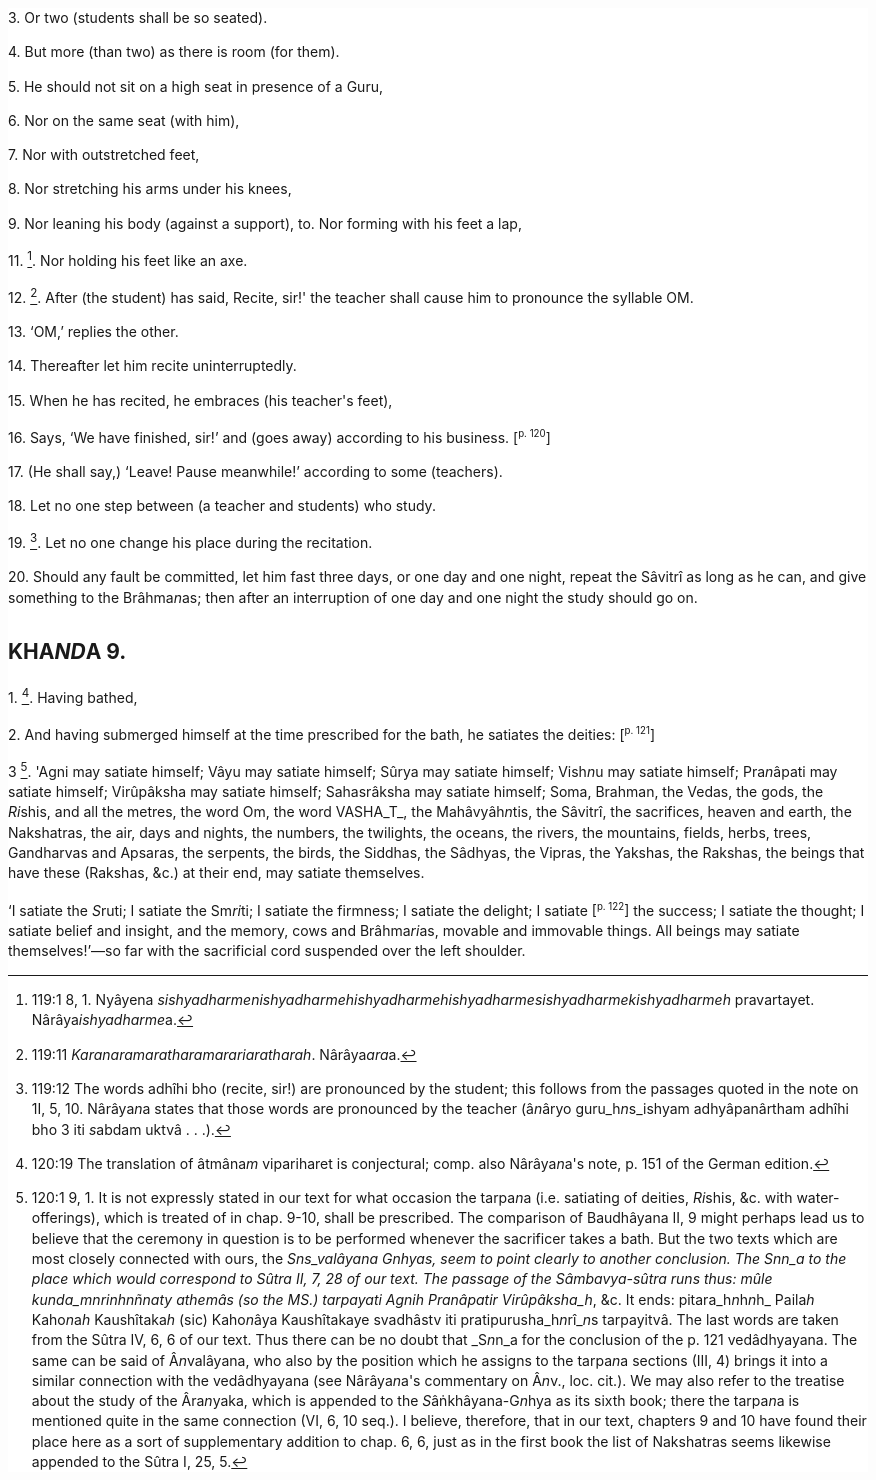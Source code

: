 3\. Or two (students shall be so seated).

4\. But more (than two) as there is room (for them).

5\. He should not sit on a high seat in presence of a Guru,

6\. Nor on the same seat (with him),

7\. Nor with outstretched feet,

8\. Nor stretching his arms under his knees,

9\. Nor leaning his body (against a support), to. Nor forming with his feet a lap,

11\. [^271]. Nor holding his feet like an axe.

12\. [^272]. After (the student) has said, Recite, sir!' the teacher shall cause him to pronounce the syllable OM.

13\. ‘OM,’ replies the other.

14\. Thereafter let him recite uninterruptedly.

15\. When he has recited, he embraces (his teacher's feet),

16\. Says, ‘We have finished, sir!’ and (goes away) according to his business. <span id="p120">[<sup><small>p. 120</small></sup>]</span>

17\. (He shall say,) ‘Leave! Pause meanwhile!’ according to some (teachers).

18\. Let no one step between (a teacher and students) who study.

19\. [^273]. Let no one change his place during the recitation.

20\. Should any fault be committed, let him fast three days, or one day and one night, repeat the Sâvitrî as long as he can, and give something to the Brâhma<i>n</i>as; then after an interruption of one day and one night the study should go on.

## KHA<i>ND</i>A 9.

1\. [^274]. Having bathed,

2\. And having submerged himself at the time prescribed for the bath, he satiates the deities: <span id="p121">[<sup><small>p. 121</small></sup>]</span>

3 [^275]. 'Agni may satiate himself; Vâyu may satiate himself; Sûrya may satiate himself; Vish<i>n</i>u may satiate himself; Pra<i>n</i>âpati may satiate himself; Virûpâksha may satiate himself; Sahasrâksha may satiate himself; Soma, Brahman, the Vedas, the gods, the <i>Ri</i>shis, and all the metres, the word Om, the word VASHA_T_, the Mahâvyâh<i>n</i>tis, the Sâvitrî, the sacrifices, heaven and earth, the Nakshatras, the air, days and nights, the numbers, the twilights, the oceans, the rivers, the mountains, fields, herbs, trees, Gandharvas and Apsaras, the serpents, the birds, the Siddhas, the Sâdhyas, the Vipras, the Yakshas, the Rakshas, the beings that have these (Rakshas, &c.) at their end, may satiate themselves.

‘I satiate the <i>S</i>ruti; I satiate the Sm<i>ri</i>ti; I satiate the firmness; I satiate the delight; I satiate <span id="p122">[<sup><small>p. 122</small></sup>]</span> the success; I satiate the thought; I satiate belief and insight, and the memory, cows and Brâhma<i>ri</i>as, movable and immovable things. All beings may satiate themselves!’—so far with the sacrificial cord suspended over the left shoulder.


[^231]: 106:1 1, 1. Kha<i>nd</i>as 1-4 contain the rules regarding the <i>S</i>râddha oblations directed to the Manes. The dinners offered in connection with these <i>S</i>râddha sacrifices to Brâhma<i>n</i>as and also—though of this of course no notice is taken in Vedic texts—to _S<i>n</i>n_as stood in the first line among the exhibitions of liberality of lay people towards priests and monks. Thus we find among the stock phrases that constantly reoccur in the Pâli Pi<i>n</i>akas, the mention of Sama<i>n</i>as and Brâhma<i>n</i>as ‘who have eaten the food given to them out of faith’ (saddhâdeyyâni bho<i>n</i>anâni bhu<i>nd</i>itvâ)—wherein the ‘food given out of faith’ (saddhâdeyya) either chiefly or exclusively means the <i>S</i>râddha dinners, which are so called because the sacrificer gives them ‘full of faith’ (_s_raddhâsamanvita, Manu III, 275) to the Brâhma<i>n</i>as and through them to the Manes.
[^232]: 106:2 ‘“As the fathers” means: he invites the youngest, middle-aged, and eldest Brâhma<i>n</i>as to sit down in the place of the father, the grandfather, and the great-grandfather’ (Nârâya<i>n</i>a). A similar explanation of pit<i>n</i>vat is mentioned by Nârâya<i>n</i>a on Â<i>n</i>valâyana-G<i>n</i>hya p. 107 IV, 7, 2. My German translation of this Sûtra ought to be altered accordingly.
[^233]: 107:5-7 It would be more natural to alter the division of the Sûtras, so as to bring âmantrya in the fifth, anna_ñ<i>n</i>k_a in the seventh Sûtra. In this case we should have to translate: 5. After this, having (respectfully) spoken to them who have been adorned (by him with flowers, ornaments, &c.); 6. And having put (food) into the fire, 7. And having assigned the food to them, &c., he shall cause them to eat.—The respectful address mentioned in the fifth Sûtra consists, according to Nârâya<i>n</i>a, in the announcement, ‘Ye Brâhma<i>n</i>as, I will put (food) into the fire!’ (comp. Â<i>n</i>v.-G<i>n</i>hya IV, 7, 18), which he subsequently does with the formulas, ‘To Agni Kavyavâhana svâhâ! To Soma Pit<i>n</i>mat svâhâ! To Yama Aṅgirasvat Pit<i>n</i>mat svâhâ!’ Comp. Baudhâyana II, 1 4, 8.
[^234]: 108:9 As to the way in which the Pi<i>nd</i>as should he offered, Nârâya<i>n</i>a refers to the <i>S</i>rauta-sûtra (IV, 4).
[^235]: 108:10-11 10, 11. Pi<i>nd</i>ân evidently belongs to the tenth Sûtra, not, as the Indian tradition takes it, to the eleventh. Between the Pi<i>nd</i>as of the fathers and those belonging to the mothers he puts, according to Nârâya<i>n</i>a, for instance, Darbha grass.
[^236]: 108:13 <i>S</i>rauta-sûtra IV, 3 seq.
[^237]: 108:1 2, 1. Eka uddish<i>t</i>o yasmin _s<i>t</i>t_am (Nâr.). This is the kind of <i>S</i>râddha sacrifice which is to be performed for one twice-born during the first year after his death; see Manu III, 247; Yâ<i>t</i><i>t</i>avalkya I, 250.
[^238]: 108:3 This rule about the Argha water corresponds to those given with regard to the Pârva<i>n</i>a <i>S</i>râddha in the Sûtras 3 and 4 of the preceding chapter.
[^239]: 108:5 ‘Because the âvâhana (inviting) is forbidden here, it follows p. 109 that it must take place at the Pârva<i>n</i>a <i>S</i>râddha’ (Nâr.). According to Râma<i>n</i>andra's Paddhati he shall say to the Brâhma<i>n</i>as, ‘I will invite hither the fathers;’ and when they give their consent, he invites them with Rig-veda X, 16, 12. Comp. Yâ<i>nd</i>avalkya I, 232 seq., &c. Regarding the Vi<i>n</i>ve devâs comp. the note on chap. 1, 2; as to the t<i>n</i>ptapra<i>n</i>na (the question whether they are satiated) comp. Manu III, 251; Yâ<i>n</i>_ñ_. I, 240. At the Pârva<i>n</i>a <i>S</i>râddha, after the Brâhma<i>n</i>as have finished their dinner and rinsed their mouths, and after the Pi<i>nd</i>as have been offered, the sacrificer says, ‘May what has been given at this <i>S</i>râddha to our father N.N., who belongs to the gotra N.N., be imperishable!’ (comp. Yâ<i>n</i>_ñ_. I, 242.) This phrase is to be altered at the Ekoddish<i>n</i>a <i>S</i>râddha in the way indicated in this Sûtra.
[^240]: 109:8 After the Ekoddish<i>t</i>a <i>S</i>râddha has been performed for a dead person during the first year after his death, he is to be admitted, by the Sapi<i>t</i><i>t</i>îkara<i>t</i>a ceremony, among the other Manes, and receives thenceforward his Pi<i>t</i><i>t</i>a together with them at the ordinary Pârva<i>t</i>a <i>S</i>râddha. As the ritual of this <i>S</i>râddha requires that the number of the ‘fathers’ worshipped should be three, the accession of a new person makes necessary the omission of the pra-pra-pitâmaha, who has now become fourth among the fathers.
[^241]: 109:1 3, 1. It appears to me that this whole chapter is a later addition to the original text. The last Sûtra of the preceding chapter, treating of the omission of the fourth ‘father,’ which forms, as shown in the preceding note, a consequence of the Sapi<i>nd</i>îkara<i>n</i>a, p. 110 supposes this ceremony to be known and to require no special explanation. Had the intention of the author been to treat of the Sapi<i>nd</i>îkara<i>n</i>a, this would have been the right place for mentioning the <i>k</i>aturthavisarga, and not, as we really read it, the end of the chapter treating of the Ekoddish<i>n</i>a. As pointing in the same direction I will mention that the <i>S</i>âmbavya-G<i>n</i>hya, while giving the first, second, and fourth chapter of this Adhyâya, omits the third. Finally it seems decisive to me that the fifth (Pari<i>n</i>ish<i>n</i>a) book of the <i>S</i>âṅkhâyana-G<i>n</i>hya treats of the Sapi<i>nd</i>îkara<i>n</i>a in a whole chapter (V, 9), which shows that the text itself, as the author of the Pari<i>n</i>ish<i>n</i>a read it, gave no exposition of this ceremony.
[^242]: 110:2 Nârâya<i>n</i>a says that tripaksha means either three pakshas, i.e. one month and a half, or one paksha deficient by three days, i.e. twelve days. We need not say that the latter explanation is inadmissible it evidently rests on a wrong conclusion drawn from a passage of another Sûtra quoted by him, in which it is stated that the Sapi<i>nd</i>îkara<i>n</i>a should be performed sa<i>n</i>vatsarânte dvâda<i>n</i>âhe vâ.
[^243]: 110:1 4, 1. The Âbhyudayika <i>S</i>râddha has to be performed on such p. 111 occasions as the birth of a son, the marriage of a son or a daughter, the performance of ceremonies such as the nâmakarman, _k<i>û</i>d_âkarman, &c. See Yâ<i>û</i><i>û</i>avalkya I, 249.
[^244]: 111:3 A <i>S</i>râddha ceremony directed to the mothers here precedes that consecrated to the fathers.
[^245]: 111:6 Professor Stenzler's translation of Yâ<i>g</i><i>g</i>avalkya, loc. cit. (pradakshi<i>g</i>âv<i>g</i>tka = die Ehrfurcht beobachtend), has to be corrected according to this Sûtra.
[^246]: 111:7 See chap. 1, 8.
[^247]: 111:9 See chap. 1, 3.
[^248]: 111:11 Concerning the invitation' (âvâhana) see the note on chap. 2, 5.
[^249]: 111:12 See chap. 2, 5 and the note there.
[^250]: 111:13 ‘When he causes them to say Svadhâ.’ Nârâya<i>n</i>a. Comp. Â<i>n</i>v.-G<i>n</i>hya IV, 7, 30.
[^251]: 111:14 Comp. chap. 2, 5.
[^252]: 112:1 5, 1. As to the Upâkara<i>n</i>a, see the statements of Professor Weber in his second article on the Nakshatras, Abhandlungen der Berliner Akademie, 1861, p. 338, and of Professor Bühler in his notes on Âpastamba, S.B.E., II, pp. 110, 111.
[^253]: 112:2 The Nakshatra _S<i>rava</i>n<i>rava</i>s_ruti, &c.
[^254]: 112:4 I have followed Nârâya<i>n</i>a, but perhaps I ought to have translated, ‘Sûktas or Anuvâkas,’ and in the fifth Sûtra, ‘Adhyâyas or the sections, &c.’
[^255]: 113:9 According to Kaushîtaki, the oblations are made with the first and last _ri_<i>k</i>as of each Ma<i>k</i><i>k</i>ala. The last <i>ri</i>_k_ of the tenth Ma<i>k</i><i>k</i>ala quoted here, ta_k<i>k</i>kh<i>k</i>m<i>k</i>ri_<i>k</i>îmahe, is different from the verse with which our Sa<i>k</i>hitâ (the <i>S</i>âkala Sa<i>k</i>hitâ of the Rig-veda) closes. It is well known that ta_k<i>k</i>kh<i>k</i>m<i>k</i>ri_<i>k</i>îmahe is the last verse in the Bâshkala _S<i>k</i>S_âṅkhâyana school (comp. Indische Studien, IV, 431; Weber, Verzeichniss der Berliner Sanskrit-Handschriften, p. 314, &c.; Indische Literaturgeschichte, second edition, Nachtrag, p. 2). It was also known long since that the Bâshkala Sâkhâ of the Rig-veda contains eight hymns more than the _S<i>k</i>S_âkhâ. The _K<i>k</i>n_avyûha Bhâshya (comp. Dr. von Schroeder's Introduction to his excellent edition of the Maitrâya<i>k</i>î Sa<i>k</i>hitâ, vol. i, p. xxiv), known to me through the kindness of Professor Weber, tells which eight hymns these are. There it is said (folio 22 of Professor Weber's MS.) that in the Bâshkala Sa<i>k</i>hitâ there followed after VIII, 48 the first two of the Vâlakhilya hymns, after VIII, 94 the Vâlakhilya hymns 3-7, and at the end of the whole collection the so-called sa<i>k</i><i>k</i><i>k</i>âna hymn (see Professor Max Müller's edition, vol. vi, p. 32), which ends with the very verse quoted in our Sûtra, ta_k<i>k</i>kh<i>k</i>m<i>k</i>ri_<i>k</i>îmahe.
[^256]: 114:16 The six kinds of works are, performing sacrifices (ya<i>g</i>ana), officiating at the sacrifices of others (yâ<i>g</i>ana), studying the Veda (adhyayana), teaching the Veda to others (adhyâpana), giving (dâna), and accepting gifts (pratigraha). Nârâya<i>g</i>a.
[^257]: 114:17 Concerning the Utsarga, see chap. 6. This <i>S</i>loka occurs also Manu IV, 119 with the reading kshepa<i>n</i>am instead of kshapa<i>n</i>am (‘kshapa<i>n</i>a_m<i>n</i>kh<i>n</i>m<i>n</i>h_,’ Nârâya<i>n</i>a). Kshapa<i>n</i>am is correct.
[^258]: 114:1 6, 1. This Kha<i>nd</i>a treats of the Utsarga, i.e. the ceremony performed at the end of the term.
[^259]: 115:6\_6 On the tarpa<i>n</i>a, comp. chaps. 9 and 10.
[^260]: 115:2 7, 2. The translation of âkâlam given in my German edition (Während der betreffenden Zeit) is wrong: comp. the commentary there quoted at p. 150; Gautama XVI, 22; Professor Stenzler's note on Pâraskara II, II, 2.
[^261]: 115:7\_6 Agha_m<i> sapi</i>n_<i> sapi</i>asodakayor mara<i> sapi</i>a_m_. Nârâya<i> sapi</i>a.
[^262]: 115:7 According to Nârâya<i>n</i>a the <i>k</i>a at the end of this Sûtra would p. 116 be intended to convey the meaning that on the pratipad days of each fortnight the study should also be interrupted.
[^263]: 116:8 The translation of nabhya is quite conjectural. Nârâya<i>n</i>a gives a different meaning to this word; comp. p. 150 of the German edition.
[^264]: 116:11 Â<i>âryaputrâdaya</i>âryaputrâdaya_h_. Nârâya<i>âryaputrâdaya</i>a.
[^265]: 116:21 The reason why the recitation of the Rig-veda is forbidden when the sound of a Sâman is heard, becomes manifest, for instance, from Âpastamba I, to, 7, where the discontinuance of the Veda-study is prescribed when the barking of dogs, the braying of asses, the cry of a wolf, &c., the sound of musical instruments, of weeping, and of a Sâman is heard. Loud sounds like these would disturb the recitation of <i>Rik<i> or Ya<i>g</i>us texts. A very curious opinion has been recently brought forward by Professor Aufrecht (see his edition of the Rig-veda, second edition, vol. ii, p. xxxviii) that the incompatibility of the recitation of <i>Rik<i> hymns and of Sâmans ‘beruht auf der Kenntniss von der Willkür and der zum Theil unwürdigen Weise, in welcher der alte Text des Rig-veda in diesem Gesangbuche (i.e. the Sâmavedâr<i>g</i>ika) behandelt ist.’
[^266]: 117:23 Grâmâra<i>n</i>ye grâmam (read, grâma?) evâra<i>n</i>ya_m<i>n</i>m_ tatra nâdhîyîta. Nârâya<i>n</i>a.
[^267]: 117:29 Except during the rainy season. Nârâya<i>n</i>a.
[^268]: 117:45 Nârâya<i>n</i>a also understands maithuna, and I think that the German translation ought to be corrected accordingly.
[^269]: 118:53 I think that this Sûtra contains two different rules which have to be separated, viz. 1. vidyutstanayitnuvarshavar<i>g</i>a<i>m</i> kalpe; 2. varshavad ardhashash<i>g</i>eshu. The first of these rules would extend the cases of anadhyâya mentioned in this chapter to the study of the Kalpa-sûtra, except the cases of lightning, rain, &c. The second would refer to the five months and a half following on the Utsarga ceremony (comp. chap. 6, 8), and would imply that during this time the same texts are to be studied or not, according as their study is allowed or forbidden during rainfall: i.e. the study of the Sa<i>g</i>hitâ is to be discontinued, while that of the Kalpa is allowed to go on. Râma<i>g</i>andra and Nârâya<i>g</i>a differ from this interpretation; see p. 151 of the German edition.
[^270]: 118:55 Comp. Manu IV, 117; Vasish<i>th</i>a XIII, 16.
[^271]: 119:1 8, 1. Nyâyena _s<i>ishyadharme</i>n<i>ishyadharme</i>h<i>ishyadharme</i>h<i>ishyadharme</i>s<i>ishyadharme</i>k<i>ishyadharme</i>h_ pravartayet. Nârâya<i>ishyadharme</i>a.
[^272]: 119:11 _K<i>ara</i>n<i>ara</i>m<i>ara</i>th<i>ara</i>m<i>ara</i>ri<i>ara</i>th<i>ara</i>h_. Nârâya<i>ara</i>a.
[^273]: 119:12 The words adhîhi bho (recite, sir!) are pronounced by the student; this follows from the passages quoted in the note on 1I, 5, 10. Nârâya<i>n</i>a states that those words are pronounced by the teacher (â<i>n</i>âryo guru_h<i>n</i>s_ishyam adhyâpanârtham adhîhi bho 3 iti <i>s</i>abdam uktvâ . . .).
[^274]: 120:19 The translation of âtmâna<i>m</i> vipariharet is conjectural; comp. also Nârâya<i>n</i>a's note, p. 151 of the German edition.
[^275]: 120:1 9, 1. It is not expressly stated in our text for what occasion the tarpa<i>n</i>a (i.e. satiating of deities, <i>Ri</i>shis, &c. with water-offerings), which is treated of in chap. 9-10, shall be prescribed. The comparison of Baudhâyana II, 9 might perhaps lead us to believe that the ceremony in question is to be performed whenever the sacrificer takes a bath. But the two texts which are most closely connected with ours, the _S<i>n</i>s_valâyana G<i>n</i>hyas, seem to point clearly to another conclusion. The _S<i>n</i>n_a to the place which would correspond to Sûtra II, 7, 28 of our text. The passage of the <i>S</i>âmbavya-sûtra runs thus: mûle ku<i>nd</i>a_m<i>n</i>ri<i>n</i>h<i>n</i>ñ_<i>n</i>aty athemâs (so the MS.) tarpayati Agni<i>h</i> Pra<i>n</i>âpatir Virûpâksha_h_, &c. It ends: pitara_h<i>n</i>h<i>n</i>h_ Paila<i>h</i> Kaho<i>n</i>a<i>h</i> Kaushîtaka<i>h</i> (sic) Kaho<i>n</i>âya Kaushîtakaye svadhâstv iti pratipurusha_h<i>n</i>rî_<i>n</i>s tarpayitvâ. The last words are taken from the Sûtra IV, 6, 6 of our text. Thus there can be no doubt that _S<i>n</i>n_a for the conclusion of the p. 121 vedâdhyayana. The same can be said of Â<i>n</i>valâyana, who also by the position which he assigns to the tarpa<i>n</i>a sections (III, 4) brings it into a similar connection with the vedâdhyayana (see Nârâya<i>n</i>a's commentary on Â<i>n</i>v., loc. cit.). We may also refer to the treatise about the study of the Âra<i>n</i>yaka, which is appended to the <i>S</i>âṅkhâyana-G<i>n</i>hya as its sixth book; there the tarpa<i>n</i>a is mentioned quite in the same connection (VI, 6, 10 seq.). I believe, therefore, that in our text, chapters 9 and 10 have found their place here as a sort of supplementary addition to chap. 6, 6, just as in the first book the list of Nakshatras seems likewise appended to the Sûtra I, 25, 5.
[^276]: 121:3 Comp. the similar lists of Â<i>ri</i>valâyana, G<i>ri</i>hya III, 4; <i>S</i>âmbavya, quoted in my German edition of <i>S</i>âṅkhâyana, p.153; and Baudhâyana II, 9 (S.B.E., vol. xiv, pp. 252 seq.). The last seems to be the most modern.
[^277]: 123:1 11, 1 seq. Rules of conduct for a Snâtaka, i.e. a man who has completed his studentship.
[^278]: 123:7 Etai_h<i> pûrvoktai</i>h<i> pûrvoktai</i>m_vadet. Nârâya<i> pûrvoktai</i>a.
[^279]: 123:10 Nârâya<i>n</i>a states that ‘with his wife’ is to be supplied to this Sûtra, which indeed is rendered probable through the comparison of Gautama IX, 32; Manu IV, 43, &c.
[^280]: 124:11 Here also Nârâya<i>n</i>a understands bhâryâyâ bhukta<i>n</i>esham.
[^281]: 124:15 Comp. Professor Bühler's note on Gautama X, 5, S.B.E., vol. ii, p. 225.
[^282]: 124:19 Râtre_h<i> pûrvaprahare râtre</i>h<i> pûrvaprahare râtre</i>s_<i> pûrvaprahare râtre</i>imaprahare <i>k</i>a. Nârâya<i> pûrvaprahare râtre</i>a.
[^283]: 125:5 12, 5. Nârâya<i>n</i>a: ‘As to how that respectful salutation (abhivâdana) should he performed, he says . . . with his own right hand he touches the right foot of the Â<i>n</i>ârya or other person (whom he salutes), and with his left hand the left foot (comp. Manu II, 72) (and says), “I am N.N. (amuka<i>n</i>arman) of the Gotra N.N., sir! I offer my respectful salutation!”’
[^284]: 125:6 ‘The Â<i>n</i>ârya or other person seizes the hands of the saluting person,’ &c. Nârâya<i>n</i>a.
[^285]: 125:10 See Nârâya<i>n</i>a's commentary, p. 154 of the German edition.
[^286]: 126:16 According to Nârâya<i>n</i>a we should have to supply, ‘while it is raining,’ which is countenanced by a number of parallel texts, for instance, Â<i>n</i>v.-G<i>n</i>hya III, 9, 6.
[^287]: 128:7 15, 7. For this signification of pha<i>n</i>a, comp. <i>K</i>ullavagga V, 2, 3.
[^288]: 129:17-18 17, 18. The text has u<i>k</i><i>k</i>aistarâm—u<i>k</i><i>k</i>aistarâm, and nî<i>k</i>aistarâ_m<i>k</i>k_aistarâm. Nârâya<i>k</i>a(comp. the text of his scholion, p. 155 of the German edition) understands this in a different way; he says that in the water-pot mentioned in the fifth Sûtra two different sthânas are to be distinguished, a higher part of it and a lower (uttarâdharatayâ). Now when the sacrificer, for instance, as prescribed in Sûtra 6, invites the Lord of the celestial Serpents, and the celestial Serpents to wash themselves, the pouring out of water would have to be performed first thrice for the Lord of the celestial Serpents in the higher place, then thrice for the celestial Serpents in the lower place.
[^289]: 129:19 On the Pratyavaroha<i>n</i>a see chap. 17.
[^290]: 129:20 Nârâya<i>n</i>a: vâgyamayuktâ ya<i>n</i>amânapatnî eva<i>m</i> balidravyâdikam upasâdayet.
[^291]: 129:22 ‘From the _S<i>râva</i>n<i>râva</i>n_î (see chap. 1 7, 1) one shall not sleep on the ground out of fear of the snakes.’ Nârâya<i>râva</i>a.
[^292]: 130:3 16, 3. Gh<i>ri</i>tami<i>ri</i>ra_m<i>ri</i>ri_shâtakam. Nârâya<i>ri</i>a. Comp. the G<i>ri</i>hya-sa<i>ri</i>graha II, 59.
[^293]: 130:1 17, 1. The Pratyavaroha<i>n</i>a (i.e. redescent) here described is the ceremony performed at the end of the time during which sleeping on high bedsteads is prescribed (chap. 15, 22). Beginning from the _S<i>n</i>n_î full moon till the Pratyavaroha<i>n</i>a, the offerings to the Serpents mentioned above have to be repeated every day (chap. 15, 19); the Pratyavaroha<i>n</i>a is the concluding ceremony of these rites devoted to the Serpents.
[^294]: 131:5 Sara<i>n</i>yebhyo g<i>n</i>hebhya<i>h</i> (read, g<i>n</i>hyebhya_h<i>n</i>h<i>n</i>s_ât, &c. Nârâya<i>n</i>a.
[^295]: 131:1 18, 1. This chapter continues the description of the Pratyavaroha<i>n</i>a begun in the preceding chapter.
[^296]: 132:2-5 19, 2-5. Several points in the translation of these Sûtras are uncertain. See the extracts from the commentary of Nârâya<i>n</i>a, pp. 156 seq. of the German edition.